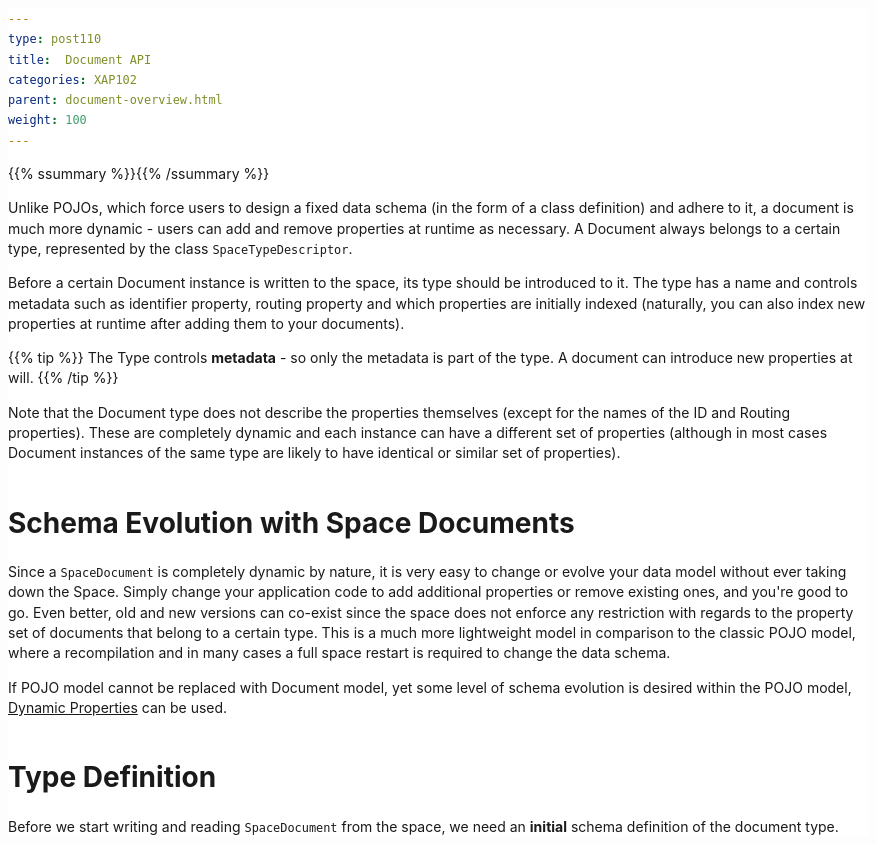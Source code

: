 ```yaml
---
type: post110
title:  Document API
categories: XAP102
parent: document-overview.html
weight: 100
---
```



{{% ssummary %}}{{% /ssummary %}}


Unlike POJOs, which force users to design a fixed data schema (in the form of a class definition) and adhere to it, a document is much more dynamic - users can add and remove properties at runtime as necessary. A Document always belongs to a certain type, represented by the class `SpaceTypeDescriptor`.

Before a certain Document instance is written to the space, its type should be introduced to it. The type has a name and controls metadata such as identifier property, routing property and which properties are initially indexed (naturally, you can also index new properties at runtime after adding them to your documents).

{{% tip %}}
The Type controls **metadata** - so only the metadata is part of the type. A document can introduce new properties at will.
{{% /tip %}}

Note that the Document type does not describe the properties themselves (except for the names of the ID and Routing properties). These are completely dynamic and each instance can have a different set of properties (although in most cases Document instances of the same type are likely to have identical or similar set of properties).



# Schema Evolution with Space Documents

Since a `SpaceDocument` is completely dynamic by nature, it is very easy to change or evolve your data model without ever taking down the Space. Simply change your application code to add additional properties or remove existing ones, and you're good to go. Even better, old and new versions can co-exist since the space does not enforce any restriction with regards to the property set of documents that belong to a certain type. This is a much more lightweight model in comparison to the classic POJO model, where a recompilation and in many cases a full space restart is required to change the data schema.

If POJO model cannot be replaced with Document model, yet some level of schema evolution is desired within the POJO model, [Dynamic Properties](./dynamic-properties.html) can be used.

# Type Definition

Before we start writing and reading `SpaceDocument` from the space, we need an **initial** schema definition of the document type.
